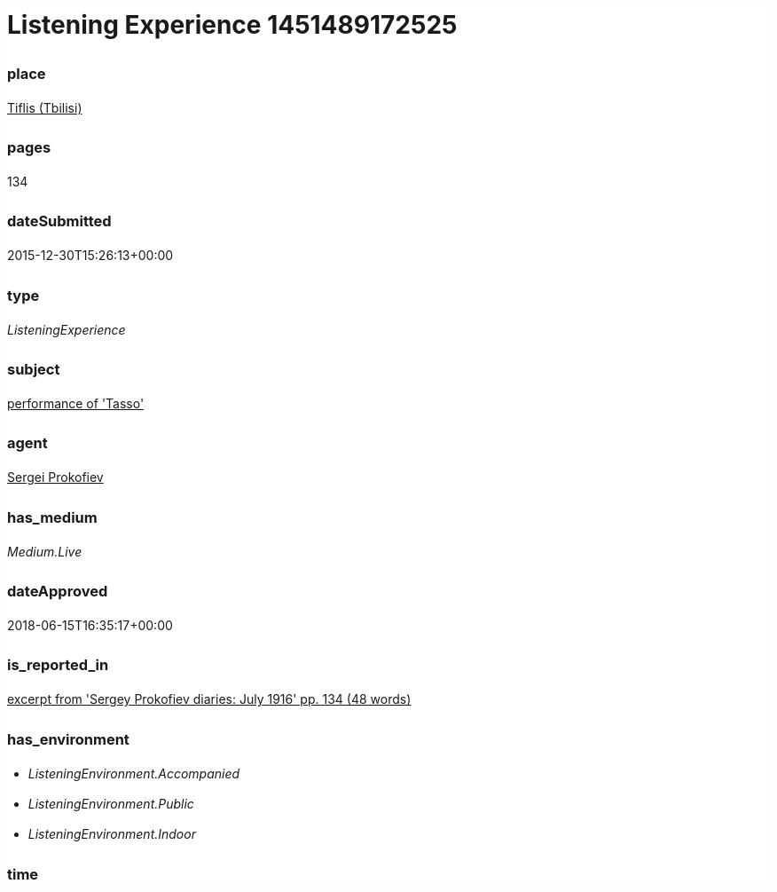 # Listening Experience 1451489172525

### place


[Tiflis (Tbilisi)](#Tiflis-(Tbilisi))

### pages


134

### dateSubmitted


2015-12-30T15:26:13+00:00

### type


*ListeningExperience*

### subject


[performance of 'Tasso'](#performance-of-'Tasso')

### agent


[Sergei Prokofiev](#Sergei-Prokofiev)

### has_medium


*Medium.Live*

### dateApproved


2018-06-15T16:35:17+00:00

### is_reported_in


[excerpt from 'Sergey Prokofiev diaries: July 1916' pp. 134 (48 words)](#excerpt-from-'Sergey-Prokofiev-diaries-July-1916'-pp.-134-(48-words))

### has_environment

 - *ListeningEnvironment.Accompanied*

 - *ListeningEnvironment.Public*

 - *ListeningEnvironment.Indoor*

### time
